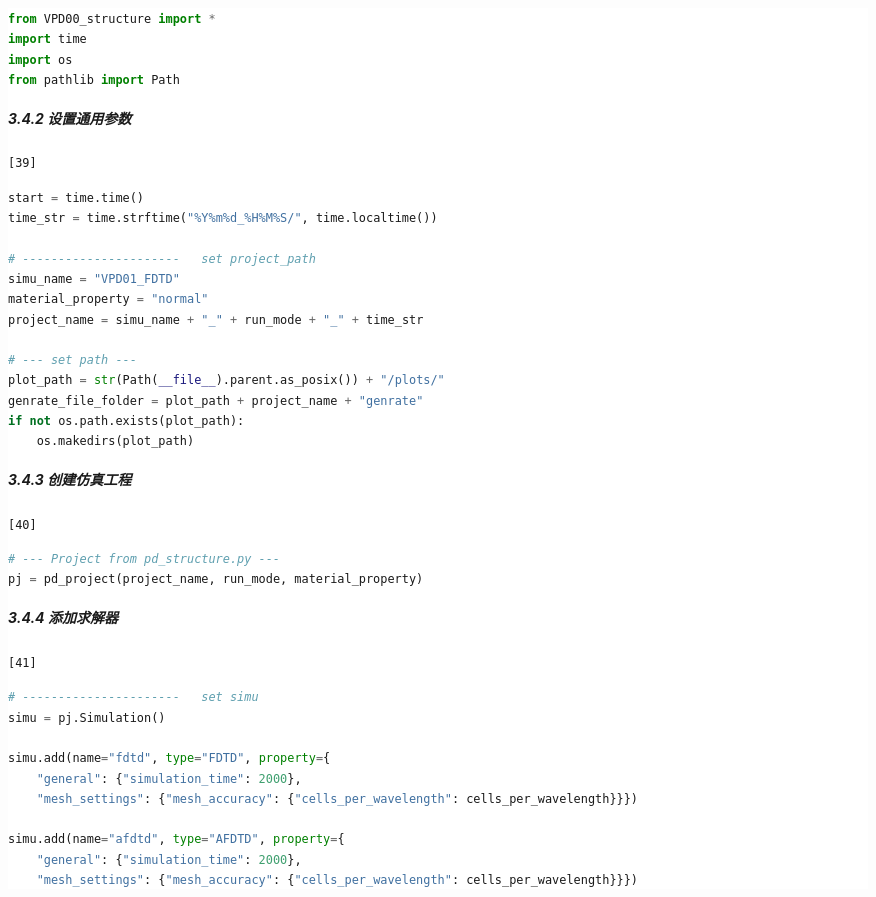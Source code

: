 ```python
from VPD00_structure import *
import time
import os
from pathlib import Path
```



##### 3.4.2 设置通用参数

```
[39]
```

```python
start = time.time()
time_str = time.strftime("%Y%m%d_%H%M%S/", time.localtime())

# ----------------------   set project_path
simu_name = "VPD01_FDTD"
material_property = "normal"
project_name = simu_name + "_" + run_mode + "_" + time_str

# --- set path ---
plot_path = str(Path(__file__).parent.as_posix()) + "/plots/"
genrate_file_folder = plot_path + project_name + "genrate"
if not os.path.exists(plot_path):
    os.makedirs(plot_path)
```



##### 3.4.3 创建仿真工程

```
[40]
```

```python
# --- Project from pd_structure.py ---
pj = pd_project(project_name, run_mode, material_property)
```



##### 3.4.4 添加求解器

```
[41]
```

```python
# ----------------------   set simu
simu = pj.Simulation()

simu.add(name="fdtd", type="FDTD", property={
    "general": {"simulation_time": 2000},
    "mesh_settings": {"mesh_accuracy": {"cells_per_wavelength": cells_per_wavelength}}})

simu.add(name="afdtd", type="AFDTD", property={
    "general": {"simulation_time": 2000},
    "mesh_settings": {"mesh_accuracy": {"cells_per_wavelength": cells_per_wavelength}}})
```
